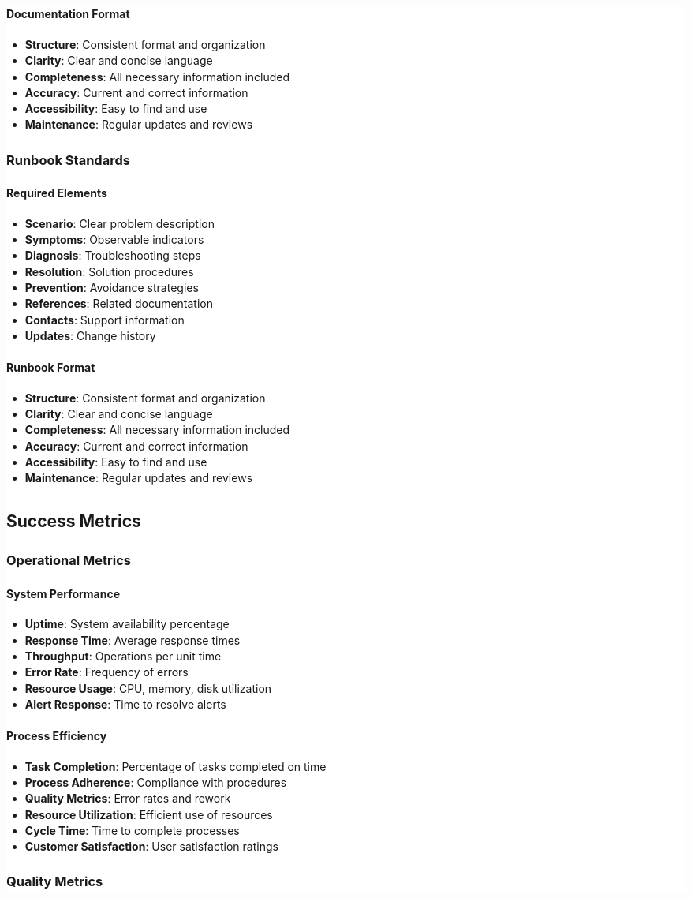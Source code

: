 #### Documentation Format
- **Structure**: Consistent format and organization
- **Clarity**: Clear and concise language
- **Completeness**: All necessary information included
- **Accuracy**: Current and correct information
- **Accessibility**: Easy to find and use
- **Maintenance**: Regular updates and reviews

### Runbook Standards

#### Required Elements
- **Scenario**: Clear problem description
- **Symptoms**: Observable indicators
- **Diagnosis**: Troubleshooting steps
- **Resolution**: Solution procedures
- **Prevention**: Avoidance strategies
- **References**: Related documentation
- **Contacts**: Support information
- **Updates**: Change history

#### Runbook Format
- **Structure**: Consistent format and organization
- **Clarity**: Clear and concise language
- **Completeness**: All necessary information included
- **Accuracy**: Current and correct information
- **Accessibility**: Easy to find and use
- **Maintenance**: Regular updates and reviews

## Success Metrics

### Operational Metrics

#### System Performance
- **Uptime**: System availability percentage
- **Response Time**: Average response times
- **Throughput**: Operations per unit time
- **Error Rate**: Frequency of errors
- **Resource Usage**: CPU, memory, disk utilization
- **Alert Response**: Time to resolve alerts

#### Process Efficiency
- **Task Completion**: Percentage of tasks completed on time
- **Process Adherence**: Compliance with procedures
- **Quality Metrics**: Error rates and rework
- **Resource Utilization**: Efficient use of resources
- **Cycle Time**: Time to complete processes
- **Customer Satisfaction**: User satisfaction ratings

### Quality Metrics
